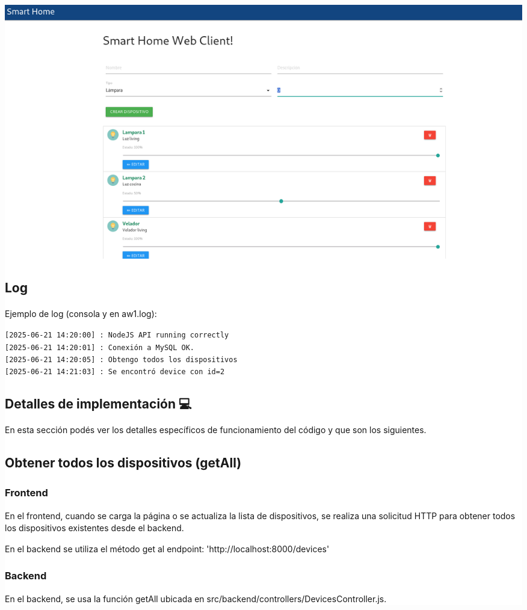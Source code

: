 ![Front](doc/webapp-example-1.png)


## Log

Ejemplo de log (consola y en aw1.log):

```sh
[2025-06-21 14:20:00] : NodeJS API running correctly
[2025-06-21 14:20:01] : Conexión a MySQL OK.
[2025-06-21 14:20:05] : Obtengo todos los dispositivos
[2025-06-21 14:21:03] : Se encontró device con id=2
```

## Detalles de implementación 💻

En esta sección podés ver los detalles específicos de funcionamiento del código y que son los siguientes.

## Obtener todos los dispositivos (getAll)
### Frontend
En el frontend, cuando se carga la página o se actualiza la lista de dispositivos, se realiza una solicitud HTTP para obtener todos los dispositivos existentes desde el backend.

En el backend se utiliza el método get al endpoint:
'http://localhost:8000/devices'

### Backend
En el backend, se usa la función getAll ubicada en src/backend/controllers/DevicesController.js.

